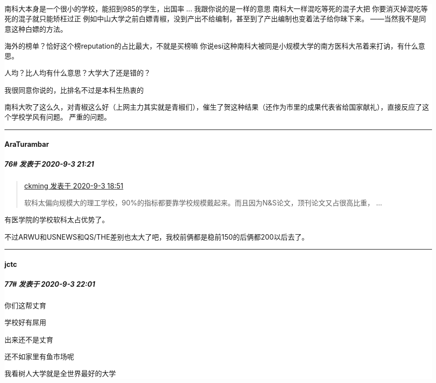 南科大本身是一个很小的学校，能招到985的学生，出国率 ...</blockquote>
我跟你说的是一样的意思
南科大一样混吃等死的混子大把
你要消灭掉混吃等死的混子就只能矫枉过正
例如中山大学之前白嫖青椒，没到产出不给编制，甚至到了产出编制也变着法子给你昧下来。
——当然我不是同意这种白嫖的方法。

海外的榜单？恰好这个榜reputation的占比最大，不就是买榜嘛
你说esi这种南科大被同是小规模大学的南方医科大吊着来打讷，有什么意思。

人均？比人均有什么意思？大学大了还是错的？

我很同意你说的，比排名不过是本科生热衷的

南科大吹了这么久，对青椒这么好（上网主力其实就是青椒们），催生了贺这种结果（还作为市里的成果代表省给国家献礼），直接反应了这个学校学风有问题。
严重的问题。







*****

####  AraTurambar  
##### 76#       发表于 2020-9-3 21:21



<blockquote><a href="httphttps://bbs.saraba1st.com/2b/forum.php?mod=redirect&amp;goto=findpost&amp;pid=48632007&amp;ptid=1957929" target="_blank">ckming 发表于 2020-9-3 18:51</a>

软科太偏向规模大的理工学校，90%的指标都要靠学校规模戴起来。而且因为N&amp;S论文，顶刊论文又占很高比重， ...</blockquote>
有医学院的学校软科太占优势了。


不过ARWU和USNEWS和QS/THE差别也太大了吧，我校前俩都是稳前150的后俩都200以后去了。







*****

####  jctc  
##### 77#       发表于 2020-9-3 22:01




你们这帮丈育

学校好有屌用

出来还不是丈育

还不如家里有鱼市场呢

我看树人大学就是全世界最好的大学




